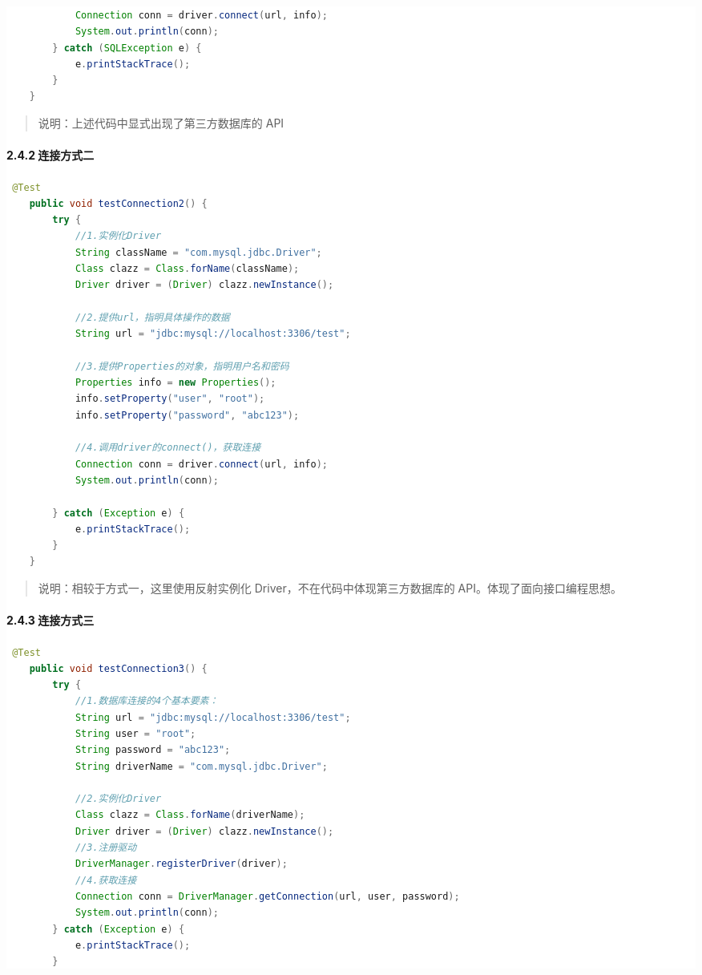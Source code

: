 ```java
            Connection conn = driver.connect(url, info);
            System.out.println(conn);
        } catch (SQLException e) {
            e.printStackTrace();
        }
    }
```

> 说明：上述代码中显式出现了第三方数据库的 API

#### 2.4.2 连接方式二

```java
 @Test
    public void testConnection2() {
        try {
            //1.实例化Driver
            String className = "com.mysql.jdbc.Driver";
            Class clazz = Class.forName(className);
            Driver driver = (Driver) clazz.newInstance();

            //2.提供url，指明具体操作的数据
            String url = "jdbc:mysql://localhost:3306/test";

            //3.提供Properties的对象，指明用户名和密码
            Properties info = new Properties();
            info.setProperty("user", "root");
            info.setProperty("password", "abc123");

            //4.调用driver的connect()，获取连接
            Connection conn = driver.connect(url, info);
            System.out.println(conn);

        } catch (Exception e) {
            e.printStackTrace();
        }
    }
```

> 说明：相较于方式一，这里使用反射实例化 Driver，不在代码中体现第三方数据库的 API。体现了面向接口编程思想。

#### 2.4.3 连接方式三

```java
 @Test
    public void testConnection3() {
        try {
            //1.数据库连接的4个基本要素：
            String url = "jdbc:mysql://localhost:3306/test";
            String user = "root";
            String password = "abc123";
            String driverName = "com.mysql.jdbc.Driver";

            //2.实例化Driver
            Class clazz = Class.forName(driverName);
            Driver driver = (Driver) clazz.newInstance();
            //3.注册驱动
            DriverManager.registerDriver(driver);
            //4.获取连接
            Connection conn = DriverManager.getConnection(url, user, password);
            System.out.println(conn);
        } catch (Exception e) {
            e.printStackTrace();
        }

```